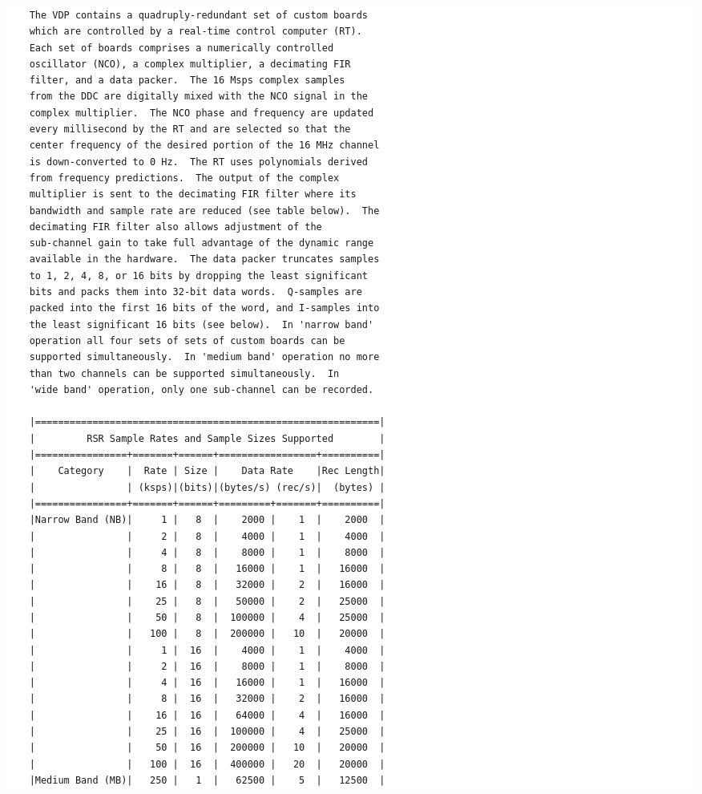         The VDP contains a quadruply-redundant set of custom boards
        which are controlled by a real-time control computer (RT).
        Each set of boards comprises a numerically controlled
        oscillator (NCO), a complex multiplier, a decimating FIR
        filter, and a data packer.  The 16 Msps complex samples
        from the DDC are digitally mixed with the NCO signal in the
        complex multiplier.  The NCO phase and frequency are updated
        every millisecond by the RT and are selected so that the
        center frequency of the desired portion of the 16 MHz channel
        is down-converted to 0 Hz.  The RT uses polynomials derived
        from frequency predictions.  The output of the complex
        multiplier is sent to the decimating FIR filter where its
        bandwidth and sample rate are reduced (see table below).  The
        decimating FIR filter also allows adjustment of the
        sub-channel gain to take full advantage of the dynamic range
        available in the hardware.  The data packer truncates samples
        to 1, 2, 4, 8, or 16 bits by dropping the least significant
        bits and packs them into 32-bit data words.  Q-samples are
        packed into the first 16 bits of the word, and I-samples into
        the least significant 16 bits (see below).  In 'narrow band'
        operation all four sets of sets of custom boards can be
        supported simultaneously.  In 'medium band' operation no more
        than two channels can be supported simultaneously.  In
        'wide band' operation, only one sub-channel can be recorded.
 
        |============================================================|
        |         RSR Sample Rates and Sample Sizes Supported        |
        |================+=======+======+=================+==========|
        |    Category    |  Rate | Size |    Data Rate    |Rec Length|
        |                | (ksps)|(bits)|(bytes/s) (rec/s)|  (bytes) |
        |================+=======+======+=========+=======+==========|
        |Narrow Band (NB)|     1 |   8  |    2000 |    1  |    2000  |
        |                |     2 |   8  |    4000 |    1  |    4000  |
        |                |     4 |   8  |    8000 |    1  |    8000  |
        |                |     8 |   8  |   16000 |    1  |   16000  |
        |                |    16 |   8  |   32000 |    2  |   16000  |
        |                |    25 |   8  |   50000 |    2  |   25000  |
        |                |    50 |   8  |  100000 |    4  |   25000  |
        |                |   100 |   8  |  200000 |   10  |   20000  |
        |                |     1 |  16  |    4000 |    1  |    4000  |
        |                |     2 |  16  |    8000 |    1  |    8000  |
        |                |     4 |  16  |   16000 |    1  |   16000  |
        |                |     8 |  16  |   32000 |    2  |   16000  |
        |                |    16 |  16  |   64000 |    4  |   16000  |
        |                |    25 |  16  |  100000 |    4  |   25000  |
        |                |    50 |  16  |  200000 |   10  |   20000  |
        |                |   100 |  16  |  400000 |   20  |   20000  |
        |Medium Band (MB)|   250 |   1  |   62500 |    5  |   12500  |